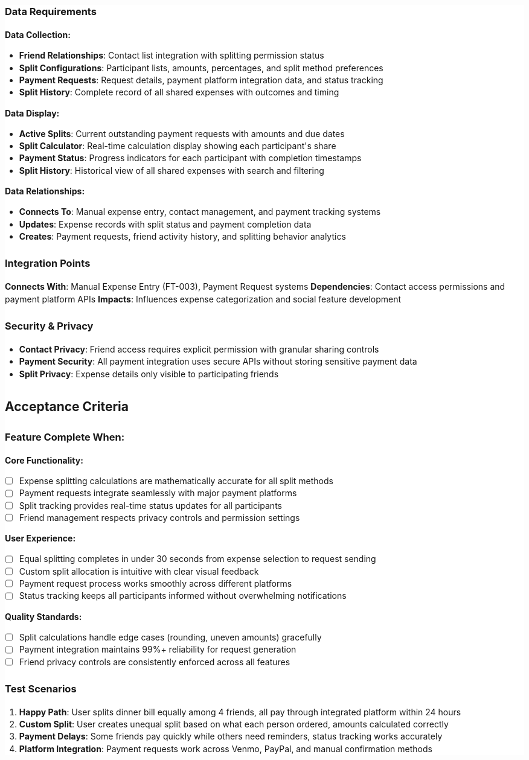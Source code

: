 ### Data Requirements

**Data Collection:**
- **Friend Relationships**: Contact list integration with splitting permission status
- **Split Configurations**: Participant lists, amounts, percentages, and split method preferences
- **Payment Requests**: Request details, payment platform integration data, and status tracking
- **Split History**: Complete record of all shared expenses with outcomes and timing

**Data Display:**
- **Active Splits**: Current outstanding payment requests with amounts and due dates
- **Split Calculator**: Real-time calculation display showing each participant's share
- **Payment Status**: Progress indicators for each participant with completion timestamps
- **Split History**: Historical view of all shared expenses with search and filtering

**Data Relationships:**
- **Connects To**: Manual expense entry, contact management, and payment tracking systems
- **Updates**: Expense records with split status and payment completion data
- **Creates**: Payment requests, friend activity history, and splitting behavior analytics

### Integration Points
**Connects With**: Manual Expense Entry (FT-003), Payment Request systems
**Dependencies**: Contact access permissions and payment platform APIs
**Impacts**: Influences expense categorization and social feature development

### Security & Privacy
- **Contact Privacy**: Friend access requires explicit permission with granular sharing controls
- **Payment Security**: All payment integration uses secure APIs without storing sensitive payment data
- **Split Privacy**: Expense details only visible to participating friends

## Acceptance Criteria

### Feature Complete When:
**Core Functionality:**
- [ ] Expense splitting calculations are mathematically accurate for all split methods
- [ ] Payment requests integrate seamlessly with major payment platforms
- [ ] Split tracking provides real-time status updates for all participants
- [ ] Friend management respects privacy controls and permission settings

**User Experience:**
- [ ] Equal splitting completes in under 30 seconds from expense selection to request sending
- [ ] Custom split allocation is intuitive with clear visual feedback
- [ ] Payment request process works smoothly across different platforms
- [ ] Status tracking keeps all participants informed without overwhelming notifications

**Quality Standards:**
- [ ] Split calculations handle edge cases (rounding, uneven amounts) gracefully
- [ ] Payment integration maintains 99%+ reliability for request generation
- [ ] Friend privacy controls are consistently enforced across all features

### Test Scenarios
1. **Happy Path**: User splits dinner bill equally among 4 friends, all pay through integrated platform within 24 hours
2. **Custom Split**: User creates unequal split based on what each person ordered, amounts calculated correctly
3. **Payment Delays**: Some friends pay quickly while others need reminders, status tracking works accurately
4. **Platform Integration**: Payment requests work across Venmo, PayPal, and manual confirmation methods
